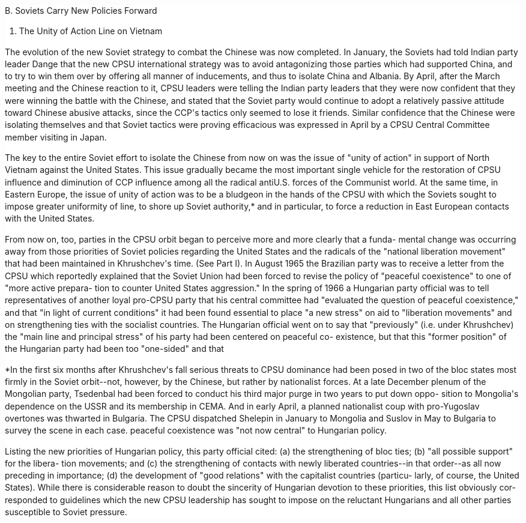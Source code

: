 B. Soviets Carry New Policies Forward

1. The Unity of Action Line on Vietnam

The evolution of the new Soviet strategy to combat the Chinese was now completed. In January, the Soviets had told Indian party leader Dange that the new CPSU international strategy was to avoid antagonizing those parties which had supported China, and to try to win them over by offering all manner of inducements, and thus to isolate China and Albania. By April, after the March meeting and the Chinese reaction to it, CPSU leaders were telling the Indian party leaders that they were now confident that they were winning the battle with the Chinese, and stated that the Soviet party would continue to adopt a relatively passive attitude toward Chinese abusive attacks, since the CCP's tactics only seemed to lose it friends. Similar confidence that the Chinese were isolating themselves and that Soviet tactics were proving efficacious was expressed in April by a CPSU Central Committee member visiting in Japan.

The key to the entire Soviet effort to isolate the Chinese from now on was the issue of "unity of action" in support of North Vietnam against the United States. This issue gradually became the most important single vehicle for the restoration of CPSU influence and diminution of CCP influence among all the radical antiU.S. forces of the Communist world. At the same time, in Eastern Europe, the issue of unity of action was to be a bludgeon in the hands of the CPSU with which the Soviets sought to impose greater uniformity of line, to shore up Soviet authority,* and in particular, to force a reduction in East European contacts with the United States.

From now on, too, parties in the CPSU orbit began to perceive more and more clearly that a funda- mental change was occurring away from those priorities of Soviet policies regarding the United States and the radicals of the "national liberation movement" that had been maintained in Khrushchev's time. (See Part I). In August 1965 the Brazilian party was to receive a letter from the CPSU which reportedly explained that the Soviet Union had been forced to revise the policy of "peaceful coexistence" to one of "more active prepara- tion to counter United States aggression." In the spring of 1966 a Hungarian party official was to tell representatives of another loyal pro-CPSU party that his central committee had "evaluated the question of peaceful coexistence," and that "in light of current conditions" it had been found essential to place "a new stress" on aid to "liberation movements" and on strengthening ties with the socialist countries. The Hungarian official went on to say that "previously" (i.e. under Khrushchev) the "main line and principal stress" of his party had been centered on peaceful co- existence, but that this "former position" of the Hungarian party had been too "one-sided" and that

*In the first six months after Khrushchev's fall serious threats to CPSU dominance had been posed in two of the bloc states most firmly in the Soviet orbit--not, however, by the Chinese, but rather by nationalist forces. At a late December plenum of the Mongolian party, Tsedenbal had been forced to conduct his third major purge in two years to put down oppo- sition to Mongolia's dependence on the USSR and its membership in CEMA. And in early April, a planned nationalist coup with pro-Yugoslav overtones was thwarted in Bulgaria. The CPSU dispatched Shelepin in January to Mongolia and Suslov in May to Bulgaria to survey the scene in each case. peaceful coexistence was "not now central" to Hungarian policy.

Listing the new priorities of Hungarian policy, this party official cited: (a) the strengthening of bloc ties; (b) "all possible support" for the libera- tion movements; and (c) the strengthening of contacts with newly liberated countries--in that order--as all now preceding in importance; (d) the development of "good relations" with the capitalist countries (particu- larly, of course, the United States). While there is considerable reason to doubt the sincerity of Hungarian devotion to these priorities, this list obviously cor- responded to guidelines which the new CPSU leadership has sought to impose on the reluctant Hungarians and all other parties susceptible to Soviet pressure.
